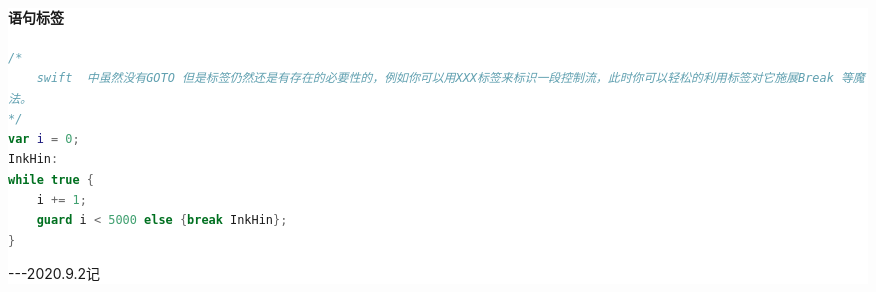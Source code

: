 #### 语句标签

```swift
/*
	swift  中虽然没有GOTO 但是标签仍然还是有存在的必要性的，例如你可以用XXX标签来标识一段控制流，此时你可以轻松的利用标签对它施展Break 等魔法。
*/
var i = 0;
InkHin:
while true {
    i += 1;
    guard i < 5000 else {break InkHin};
}
```

---2020.9.2记

